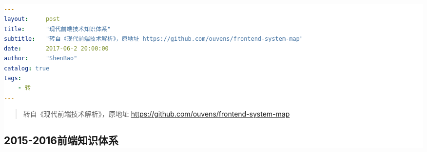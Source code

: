 ```yaml
---
layout:     post
title:      "现代前端技术知识体系"
subtitle:   "转自《现代前端技术解析》，原地址 https://github.com/ouvens/frontend-system-map"
date:       2017-06-2 20:00:00
author:     "ShenBao"
catalog: true
tags:
    - 转
---
```




> 转自《现代前端技术解析》，原地址 https://github.com/ouvens/frontend-system-map



## 2015-2016前端知识体系
